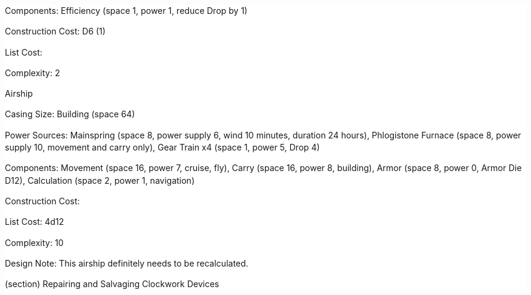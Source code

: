 Components: Efficiency (space 1, power 1, reduce Drop by 1)

Construction Cost: D6 (1)

List Cost: 

Complexity: 2

Airship

Casing Size: Building (space 64)

Power Sources: Mainspring (space 8, power supply 6, wind 10 minutes,
duration 24 hours), Phlogistone Furnace (space 8, power supply 10,
movement and carry only), Gear Train x4 (space 1, power 5, Drop 4)

Components: Movement (space 16, power 7, cruise, fly), Carry (space 16,
power 8, building), Armor (space 8, power 0, Armor Die D12), Calculation
(space 2, power 1, navigation)

Construction Cost: 

List Cost: 4d12

Complexity: 10

Design Note: This airship definitely needs to be recalculated. 

(section) Repairing and Salvaging Clockwork Devices
